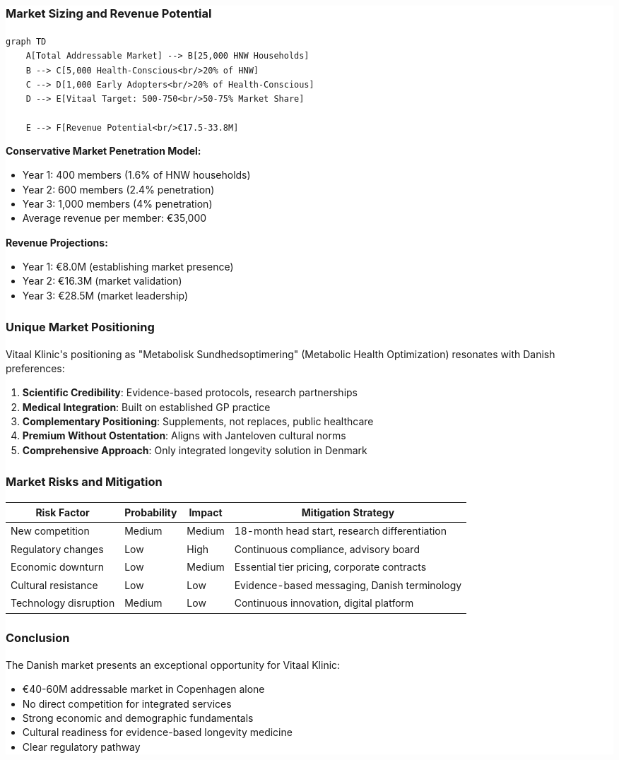 ### Market Sizing and Revenue Potential

```mermaid
graph TD
    A[Total Addressable Market] --> B[25,000 HNW Households]
    B --> C[5,000 Health-Conscious<br/>20% of HNW]
    C --> D[1,000 Early Adopters<br/>20% of Health-Conscious]
    D --> E[Vitaal Target: 500-750<br/>50-75% Market Share]
    
    E --> F[Revenue Potential<br/>€17.5-33.8M]
```

**Conservative Market Penetration Model:**
- Year 1: 400 members (1.6% of HNW households)
- Year 2: 600 members (2.4% penetration)
- Year 3: 1,000 members (4% penetration)
- Average revenue per member: €35,000

**Revenue Projections:**
- Year 1: €8.0M (establishing market presence)
- Year 2: €16.3M (market validation)
- Year 3: €28.5M (market leadership)

### Unique Market Positioning

Vitaal Klinic's positioning as "Metabolisk Sundhedsoptimering" (Metabolic Health Optimization) resonates with Danish preferences:

1. **Scientific Credibility**: Evidence-based protocols, research partnerships
2. **Medical Integration**: Built on established GP practice
3. **Complementary Positioning**: Supplements, not replaces, public healthcare
4. **Premium Without Ostentation**: Aligns with Janteloven cultural norms
5. **Comprehensive Approach**: Only integrated longevity solution in Denmark

### Market Risks and Mitigation

| Risk Factor | Probability | Impact | Mitigation Strategy |
|-------------|------------|--------|-------------------|
| New competition | Medium | Medium | 18-month head start, research differentiation |
| Regulatory changes | Low | High | Continuous compliance, advisory board |
| Economic downturn | Low | Medium | Essential tier pricing, corporate contracts |
| Cultural resistance | Low | Low | Evidence-based messaging, Danish terminology |
| Technology disruption | Medium | Low | Continuous innovation, digital platform |

### Conclusion

The Danish market presents an exceptional opportunity for Vitaal Klinic:
- €40-60M addressable market in Copenhagen alone
- No direct competition for integrated services
- Strong economic and demographic fundamentals
- Cultural readiness for evidence-based longevity medicine
- Clear regulatory pathway
